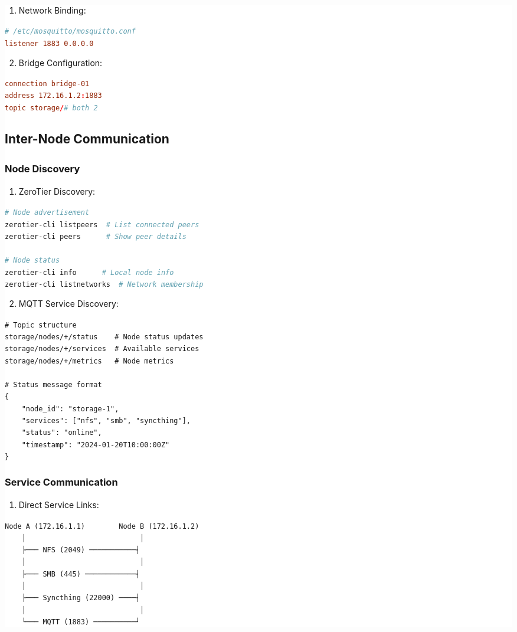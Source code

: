 1. Network Binding:
```conf
# /etc/mosquitto/mosquitto.conf
listener 1883 0.0.0.0
```

2. Bridge Configuration:
```conf
connection bridge-01
address 172.16.1.2:1883
topic storage/# both 2
```

## Inter-Node Communication

### Node Discovery

1. ZeroTier Discovery:
```bash
# Node advertisement
zerotier-cli listpeers  # List connected peers
zerotier-cli peers      # Show peer details

# Node status
zerotier-cli info      # Local node info
zerotier-cli listnetworks  # Network membership
```

2. MQTT Service Discovery:
```
# Topic structure
storage/nodes/+/status    # Node status updates
storage/nodes/+/services  # Available services
storage/nodes/+/metrics   # Node metrics

# Status message format
{
    "node_id": "storage-1",
    "services": ["nfs", "smb", "syncthing"],
    "status": "online",
    "timestamp": "2024-01-20T10:00:00Z"
}
```

### Service Communication

1. Direct Service Links:
```
Node A (172.16.1.1)        Node B (172.16.1.2)
    │                           │
    ├─── NFS (2049) ───────────┤
    │                           │
    ├─── SMB (445) ────────────┤
    │                           │
    ├─── Syncthing (22000) ────┤
    │                           │
    └─── MQTT (1883) ──────────┘
```
